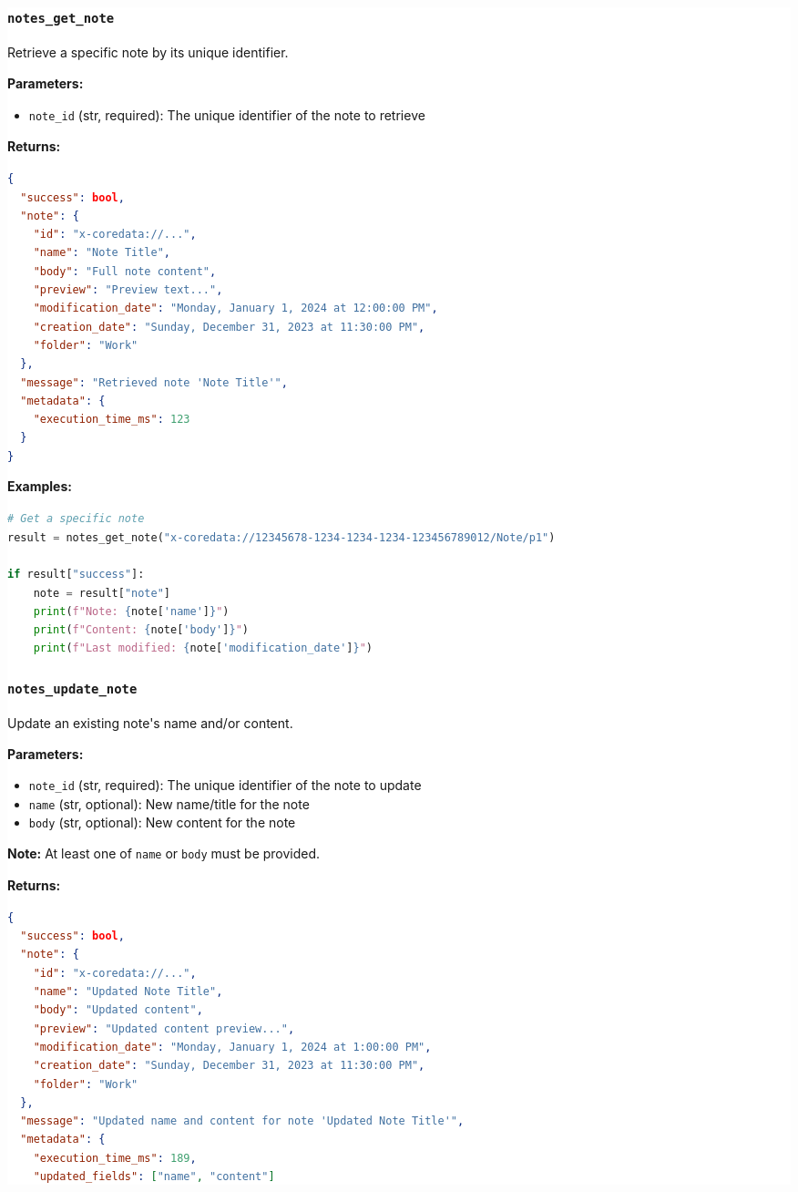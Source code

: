### `notes_get_note`

Retrieve a specific note by its unique identifier.

**Parameters:**
- `note_id` (str, required): The unique identifier of the note to retrieve

**Returns:**
```json
{
  "success": bool,
  "note": {
    "id": "x-coredata://...",
    "name": "Note Title",
    "body": "Full note content",
    "preview": "Preview text...",
    "modification_date": "Monday, January 1, 2024 at 12:00:00 PM",
    "creation_date": "Sunday, December 31, 2023 at 11:30:00 PM",
    "folder": "Work"
  },
  "message": "Retrieved note 'Note Title'",
  "metadata": {
    "execution_time_ms": 123
  }
}
```

**Examples:**
```python
# Get a specific note
result = notes_get_note("x-coredata://12345678-1234-1234-1234-123456789012/Note/p1")

if result["success"]:
    note = result["note"]
    print(f"Note: {note['name']}")
    print(f"Content: {note['body']}")
    print(f"Last modified: {note['modification_date']}")
```

### `notes_update_note`

Update an existing note's name and/or content.

**Parameters:**
- `note_id` (str, required): The unique identifier of the note to update
- `name` (str, optional): New name/title for the note
- `body` (str, optional): New content for the note

**Note:** At least one of `name` or `body` must be provided.

**Returns:**
```json
{
  "success": bool,
  "note": {
    "id": "x-coredata://...",
    "name": "Updated Note Title",
    "body": "Updated content",
    "preview": "Updated content preview...",
    "modification_date": "Monday, January 1, 2024 at 1:00:00 PM",
    "creation_date": "Sunday, December 31, 2023 at 11:30:00 PM",
    "folder": "Work"
  },
  "message": "Updated name and content for note 'Updated Note Title'",
  "metadata": {
    "execution_time_ms": 189,
    "updated_fields": ["name", "content"]
```